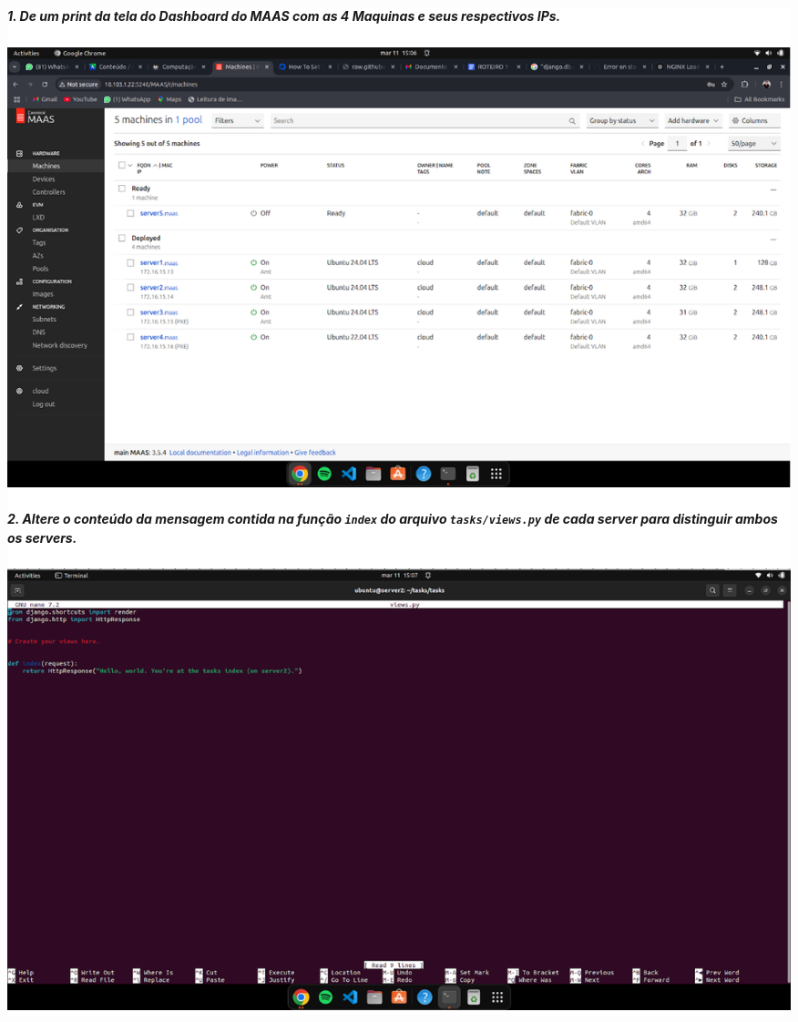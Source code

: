 ##### 1. De um print da tela do Dashboard do MAAS com as 4 Maquinas e seus respectivos IPs.
![IPS do MaaS](imgs/tarefa5_1.png)

##### 2. Altere o conteúdo da mensagem contida na função `index` do arquivo `tasks/views.py` de cada server para distinguir ambos os servers.
![Index views server2](imgs/tarefa5_2_1.png)